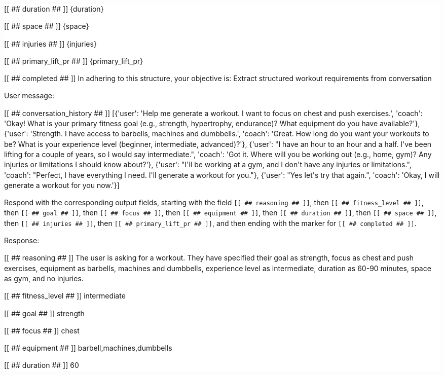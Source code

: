 [[ ## duration ## ]]
{duration}

[[ ## space ## ]]
{space}

[[ ## injuries ## ]]
{injuries}

[[ ## primary_lift_pr ## ]]
{primary_lift_pr}

[[ ## completed ## ]]
In adhering to this structure, your objective is:
        Extract structured workout requirements from conversation


User message:

[[ ## conversation_history ## ]]
[{'user': 'Help me generate a workout. I want to focus on chest and push exercises.', 'coach': 'Okay! What is your primary fitness goal (e.g., strength, hypertrophy, endurance)? What equipment do you have available?'}, {'user': 'Strength. I have access to barbells, machines and dumbbells.', 'coach': 'Great. How long do you want your workouts to be? What is your experience level (beginner, intermediate, advanced)?'}, {'user': "I have an hour to an hour and a half. I've been lifting for a couple of years, so I would say intermediate.", 'coach': 'Got it. Where will you be working out (e.g., home, gym)? Any injuries or limitations I should know about?'}, {'user': "I'll be working at a gym, and I don't have any injuries or limitations.", 'coach': "Perfect, I have everything I need. I'll generate a workout for you."}, {'user': "Yes let's try that again.", 'coach': 'Okay, I will generate a workout for you now.'}]

Respond with the corresponding output fields, starting with the field `[[ ## reasoning ## ]]`, then `[[ ## fitness_level ## ]]`, then `[[ ## goal ## ]]`, then `[[ ## focus ## ]]`, then `[[ ## equipment ## ]]`, then `[[ ## duration ## ]]`, then `[[ ## space ## ]]`, then `[[ ## injuries ## ]]`, then `[[ ## primary_lift_pr ## ]]`, and then ending with the marker for `[[ ## completed ## ]]`.


Response:

[[ ## reasoning ## ]]
The user is asking for a workout. They have specified their goal as strength, focus as chest and push exercises, equipment as barbells, machines and dumbbells, experience level as intermediate, duration as 60-90 minutes, space as gym, and no injuries.

[[ ## fitness_level ## ]]
intermediate

[[ ## goal ## ]]
strength

[[ ## focus ## ]]
chest

[[ ## equipment ## ]]
barbell,machines,dumbbells

[[ ## duration ## ]]
60

